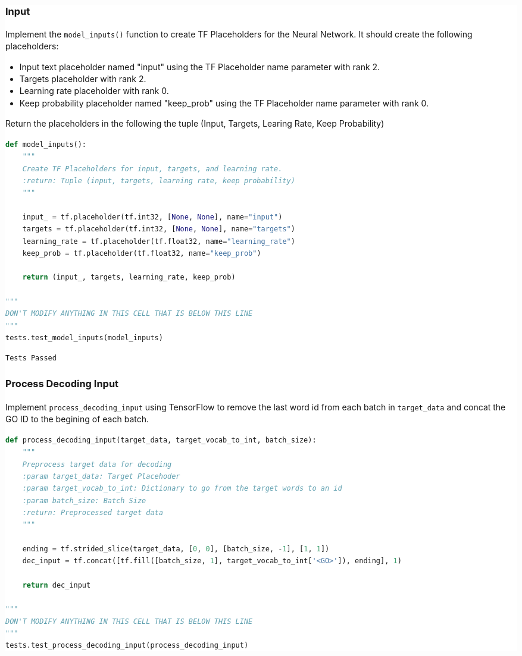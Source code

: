 ### Input
Implement the `model_inputs()` function to create TF Placeholders for the Neural Network. It should create the following placeholders:

- Input text placeholder named "input" using the TF Placeholder name parameter with rank 2.
- Targets placeholder with rank 2.
- Learning rate placeholder with rank 0.
- Keep probability placeholder named "keep_prob" using the TF Placeholder name parameter with rank 0.

Return the placeholders in the following the tuple (Input, Targets, Learing Rate, Keep Probability)


```python
def model_inputs():
    """
    Create TF Placeholders for input, targets, and learning rate.
    :return: Tuple (input, targets, learning rate, keep probability)
    """

    input_ = tf.placeholder(tf.int32, [None, None], name="input")
    targets = tf.placeholder(tf.int32, [None, None], name="targets")
    learning_rate = tf.placeholder(tf.float32, name="learning_rate")
    keep_prob = tf.placeholder(tf.float32, name="keep_prob")

    return (input_, targets, learning_rate, keep_prob)

"""
DON'T MODIFY ANYTHING IN THIS CELL THAT IS BELOW THIS LINE
"""
tests.test_model_inputs(model_inputs)
```

    Tests Passed


### Process Decoding Input
Implement `process_decoding_input` using TensorFlow to remove the last word id from each batch in `target_data` and concat the GO ID to the begining of each batch.


```python
def process_decoding_input(target_data, target_vocab_to_int, batch_size):
    """
    Preprocess target data for decoding
    :param target_data: Target Placehoder
    :param target_vocab_to_int: Dictionary to go from the target words to an id
    :param batch_size: Batch Size
    :return: Preprocessed target data
    """

    ending = tf.strided_slice(target_data, [0, 0], [batch_size, -1], [1, 1])
    dec_input = tf.concat([tf.fill([batch_size, 1], target_vocab_to_int['<GO>']), ending], 1)

    return dec_input

"""
DON'T MODIFY ANYTHING IN THIS CELL THAT IS BELOW THIS LINE
"""
tests.test_process_decoding_input(process_decoding_input)
```
